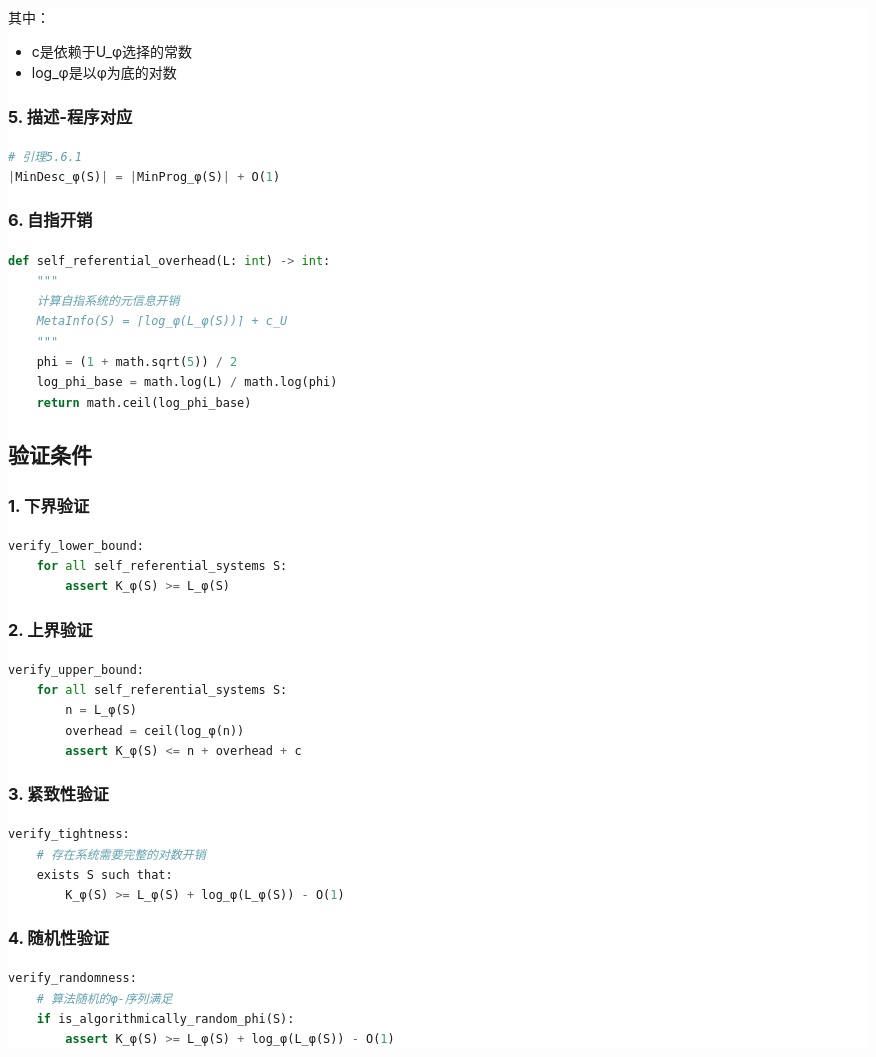 其中：
- c是依赖于U_φ选择的常数
- log_φ是以φ为底的对数

### 5. 描述-程序对应

```python
# 引理5.6.1
|MinDesc_φ(S)| = |MinProg_φ(S)| + O(1)
```

### 6. 自指开销

```python
def self_referential_overhead(L: int) -> int:
    """
    计算自指系统的元信息开销
    MetaInfo(S) = ⌈log_φ(L_φ(S))⌉ + c_U
    """
    phi = (1 + math.sqrt(5)) / 2
    log_phi_base = math.log(L) / math.log(phi)
    return math.ceil(log_phi_base)
```

## 验证条件

### 1. 下界验证
```python
verify_lower_bound:
    for all self_referential_systems S:
        assert K_φ(S) >= L_φ(S)
```

### 2. 上界验证
```python
verify_upper_bound:
    for all self_referential_systems S:
        n = L_φ(S)
        overhead = ceil(log_φ(n))
        assert K_φ(S) <= n + overhead + c
```

### 3. 紧致性验证
```python
verify_tightness:
    # 存在系统需要完整的对数开销
    exists S such that:
        K_φ(S) >= L_φ(S) + log_φ(L_φ(S)) - O(1)
```

### 4. 随机性验证
```python
verify_randomness:
    # 算法随机的φ-序列满足
    if is_algorithmically_random_phi(S):
        assert K_φ(S) >= L_φ(S) + log_φ(L_φ(S)) - O(1)
```
